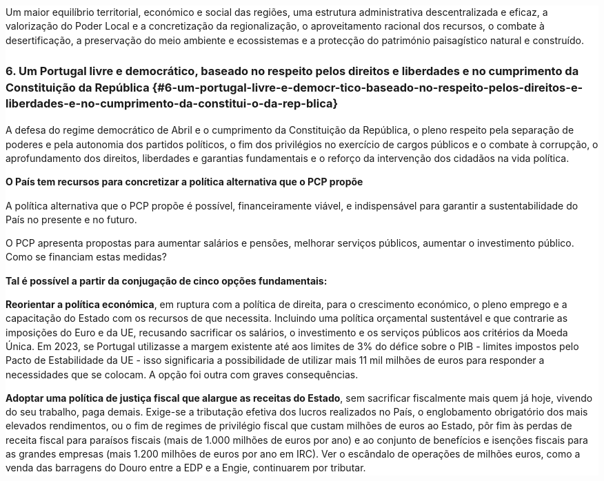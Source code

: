 Um maior equilíbrio territorial, económico e social das regiões, uma
estrutura administrativa descentralizada e eficaz, a valorização do
Poder Local e a concretização da regionalização, o aproveitamento
racional dos recursos, o combate à desertificação, a preservação do meio
ambiente e ecossistemas e a protecção do património paisagístico natural
e construído.

### 6. Um Portugal livre e democrático, baseado no respeito pelos direitos e liberdades e no cumprimento da Constituição da República {#6-um-portugal-livre-e-democr-tico-baseado-no-respeito-pelos-direitos-e-liberdades-e-no-cumprimento-da-constitui-o-da-rep-blica}

A defesa do regime democrático de Abril e o cumprimento da Constituição
da República, o pleno respeito pela separação de poderes e pela
autonomia dos partidos políticos, o fim dos privilégios no exercício de
cargos públicos e o combate à corrupção, o aprofundamento dos direitos,
liberdades e garantias fundamentais e o reforço da intervenção dos
cidadãos na vida política.

**O País tem recursos para concretizar a política alternativa que o PCP
propõe**

A política alternativa que o PCP propõe é possível, financeiramente
viável, e indispensável para garantir a sustentabilidade do País no
presente e no futuro.

O PCP apresenta propostas para aumentar salários e pensões, melhorar
serviços públicos, aumentar o investimento público. Como se financiam
estas medidas?

**Tal é possível a partir da conjugação de cinco opções funda­mentais:**

**Reorientar a política económica**, em ruptura com a política de
direita, para o crescimento económico, o pleno emprego e a capacitação
do Estado com os recursos de que necessita. Incluindo uma política
orçamental sustentável e que contrarie as imposições do Euro e da UE,
recusando sacrificar os salários, o investimento e os serviços públicos
aos critérios da Moeda Única. Em 2023, se Portugal utilizasse a margem
existente até aos limites de 3% do défice sobre o PIB - limites impostos
pelo Pacto de Estabilidade da UE - isso significaria a possibilidade de
utilizar mais 11 mil milhões de euros para responder a necessidades que
se colocam. A opção foi outra com graves consequências.

**Adoptar uma política de justiça fiscal que alargue as receitas do
Estado**, sem sacrificar fiscalmente mais quem já hoje, vivendo do seu
trabalho, paga demais. Exige-se a tributação efetiva dos lucros
realizados no País, o englobamento obrigatório dos mais elevados
rendimentos, ou o fim de regimes de privilégio fiscal que custam milhões
de euros ao Estado, pôr fim às perdas de receita fiscal para paraísos
fiscais (mais de 1.000 milhões de euros por ano) e ao conjunto de
benefícios e isenções fiscais para as grandes empresas (mais 1.200
milhões de euros por ano em IRC). Ver o escândalo de operações de
milhões euros, como a venda das barragens do Douro entre a EDP e a
Engie, continuarem por tributar.
